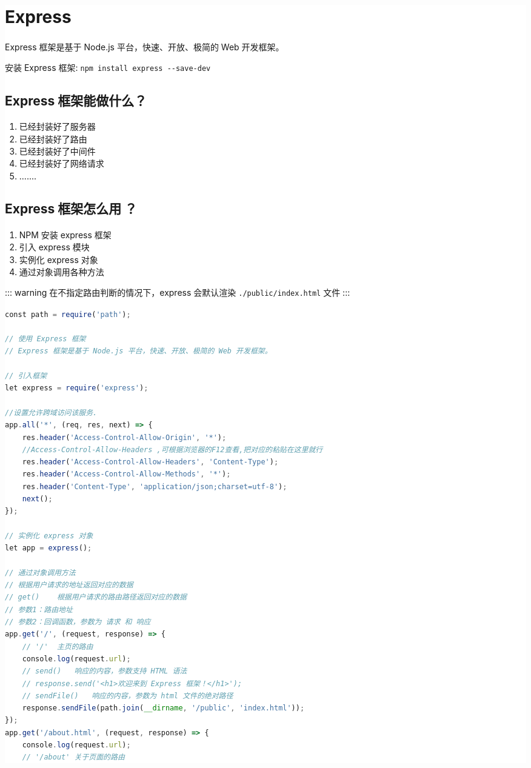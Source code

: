 
# Express

Express 框架是基于 Node.js 平台，快速、开放、极简的 Web 开发框架。

安装 Express 框架: `npm install express --save-dev`

## Express 框架能做什么？

1. 已经封装好了服务器
2. 已经封装好了路由
3. 已经封装好了中间件
4. 已经封装好了网络请求
5. .......

## Express 框架怎么用 ？

1. NPM 安装 express 框架
2. 引入 express 模块
3. 实例化 express 对象
4. 通过对象调用各种方法

::: warning
在不指定路由判断的情况下，express 会默认渲染 `./public/index.html` 文件
:::

```js
const path = require('path');

// 使用 Express 框架
// Express 框架是基于 Node.js 平台，快速、开放、极简的 Web 开发框架。

// 引入框架
let express = require('express');

//设置允许跨域访问该服务.
app.all('*', (req, res, next) => {
    res.header('Access-Control-Allow-Origin', '*');
    //Access-Control-Allow-Headers ,可根据浏览器的F12查看,把对应的粘贴在这里就行
    res.header('Access-Control-Allow-Headers', 'Content-Type');
    res.header('Access-Control-Allow-Methods', '*');
    res.header('Content-Type', 'application/json;charset=utf-8');
    next();
});

// 实例化 express 对象
let app = express();

// 通过对象调用方法
// 根据用户请求的地址返回对应的数据
// get()    根据用户请求的路由路径返回对应的数据
// 参数1：路由地址
// 参数2：回调函数，参数为 请求 和 响应
app.get('/', (request, response) => {
    // '/'  主页的路由
    console.log(request.url);
    // send()   响应的内容，参数支持 HTML 语法
    // response.send('<h1>欢迎来到 Express 框架！</h1>');
    // sendFile()   响应的内容，参数为 html 文件的绝对路径
    response.sendFile(path.join(__dirname, '/public', 'index.html'));
});
app.get('/about.html', (request, response) => {
    console.log(request.url);
    // '/about' 关于页面的路由
```